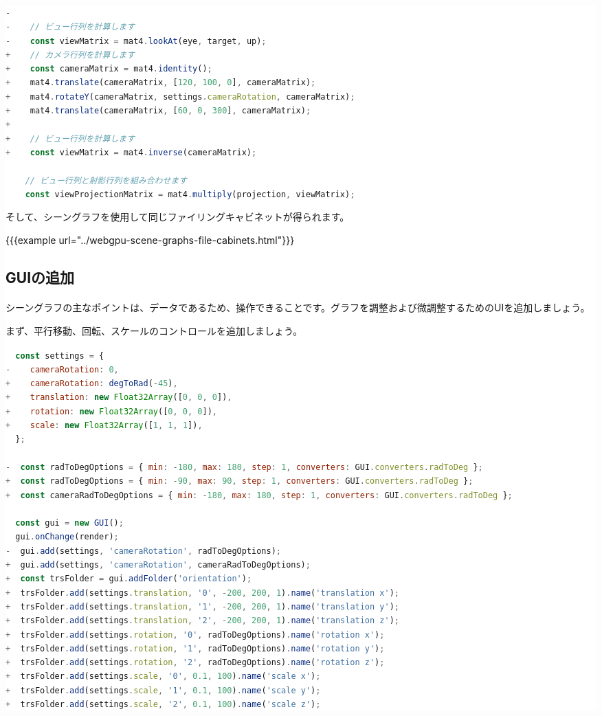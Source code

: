 ```js
-
-    // ビュー行列を計算します
-    const viewMatrix = mat4.lookAt(eye, target, up);
+    // カメラ行列を計算します
+    const cameraMatrix = mat4.identity();
+    mat4.translate(cameraMatrix, [120, 100, 0], cameraMatrix);
+    mat4.rotateY(cameraMatrix, settings.cameraRotation, cameraMatrix);
+    mat4.translate(cameraMatrix, [60, 0, 300], cameraMatrix);
+
+    // ビュー行列を計算します
+    const viewMatrix = mat4.inverse(cameraMatrix);

    // ビュー行列と射影行列を組み合わせます
    const viewProjectionMatrix = mat4.multiply(projection, viewMatrix);
```

そして、シーングラフを使用して同じファイリングキャビネットが得られます。

{{{example url="../webgpu-scene-graphs-file-cabinets.html"}}}

## <a id="a-gui"></a>GUIの追加

シーングラフの主なポイントは、データであるため、操作できることです。グラフを調整および微調整するためのUIを追加しましょう。

まず、平行移動、回転、スケールのコントロールを追加しましょう。

```js
  const settings = {
-    cameraRotation: 0,
+    cameraRotation: degToRad(-45),
+    translation: new Float32Array([0, 0, 0]),
+    rotation: new Float32Array([0, 0, 0]),
+    scale: new Float32Array([1, 1, 1]),
  };

-  const radToDegOptions = { min: -180, max: 180, step: 1, converters: GUI.converters.radToDeg };
+  const radToDegOptions = { min: -90, max: 90, step: 1, converters: GUI.converters.radToDeg };
+  const cameraRadToDegOptions = { min: -180, max: 180, step: 1, converters: GUI.converters.radToDeg };

  const gui = new GUI();
  gui.onChange(render);
-  gui.add(settings, 'cameraRotation', radToDegOptions);
+  gui.add(settings, 'cameraRotation', cameraRadToDegOptions);
+  const trsFolder = gui.addFolder('orientation');
+  trsFolder.add(settings.translation, '0', -200, 200, 1).name('translation x');
+  trsFolder.add(settings.translation, '1', -200, 200, 1).name('translation y');
+  trsFolder.add(settings.translation, '2', -200, 200, 1).name('translation z');
+  trsFolder.add(settings.rotation, '0', radToDegOptions).name('rotation x');
+  trsFolder.add(settings.rotation, '1', radToDegOptions).name('rotation y');
+  trsFolder.add(settings.rotation, '2', radToDegOptions).name('rotation z');
+  trsFolder.add(settings.scale, '0', 0.1, 100).name('scale x');
+  trsFolder.add(settings.scale, '1', 0.1, 100).name('scale y');
+  trsFolder.add(settings.scale, '2', 0.1, 100).name('scale z');
```
